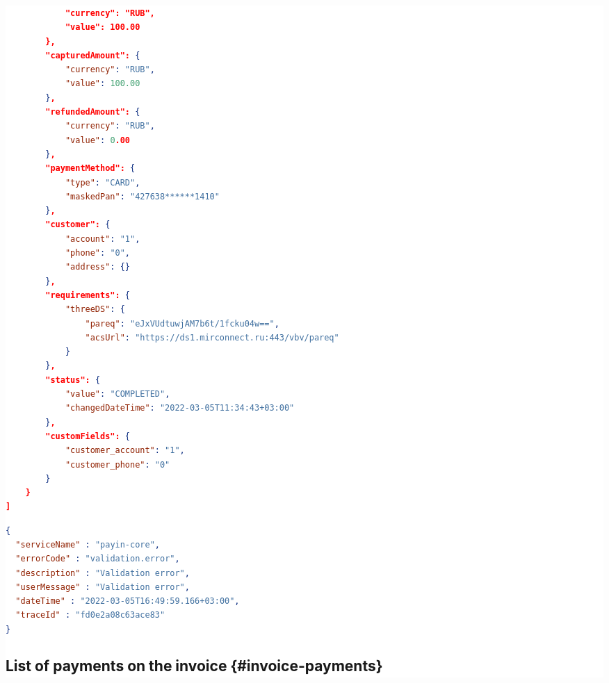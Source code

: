 ~~~json
            "currency": "RUB",
            "value": 100.00
        },
        "capturedAmount": {
            "currency": "RUB",
            "value": 100.00
        },
        "refundedAmount": {
            "currency": "RUB",
            "value": 0.00
        },
        "paymentMethod": {
            "type": "CARD",
            "maskedPan": "427638******1410"
        },
        "customer": {
            "account": "1",
            "phone": "0",
            "address": {}
        },
        "requirements": {
            "threeDS": {
                "pareq": "eJxVUdtuwjAM7b6t/1fcku04w==",
                "acsUrl": "https://ds1.mirconnect.ru:443/vbv/pareq"
            }
        },
        "status": {
            "value": "COMPLETED",
            "changedDateTime": "2022-03-05T11:34:43+03:00"
        },
        "customFields": {
            "customer_account": "1",
            "customer_phone": "0"
        }
    }
]
~~~


~~~json
{
  "serviceName" : "payin-core",
  "errorCode" : "validation.error",
  "description" : "Validation error",
  "userMessage" : "Validation error",
  "dateTime" : "2022-03-05T16:49:59.166+03:00",
  "traceId" : "fd0e2a08c63ace83"
}
~~~

## List of payments on the invoice {#invoice-payments}
